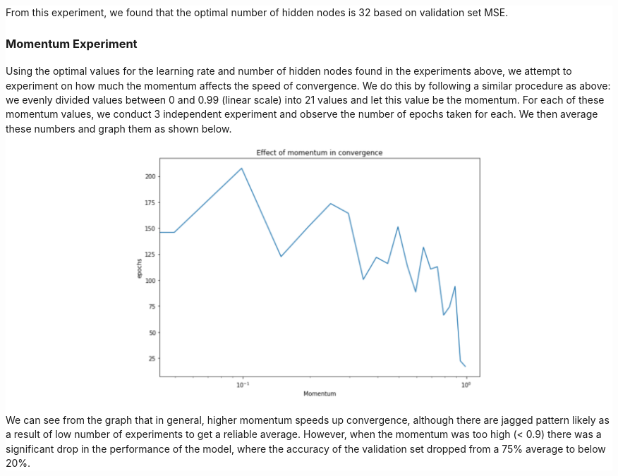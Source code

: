 From this experiment, we found that the optimal number of hidden nodes is 32 based on validation set MSE.

### Momentum Experiment

Using the optimal values for the learning rate and number of hidden nodes found in the experiments above, we attempt to experiment on how much the momentum affects the speed of convergence. We do this by following a similar procedure as above: we evenly divided values between 0 and 0.99 (linear scale) into 21 values and let this value be the momentum. For each of these momentum values, we conduct 3 independent experiment and observe the number of epochs taken for each. We then average these numbers and graph them as shown below.

<div align="center">
  
  <img src="imgs/vowel_momentum.png" width=500>
</div>

We can see from the graph that in general, higher momentum speeds up convergence, although there are jagged pattern likely as a result of low number of experiments to get a reliable average. However, when the momentum was too high (< 0.9) there was a significant drop in the performance of the model, where the accuracy of the validation set dropped from a 75\% average to below 20\%. 

